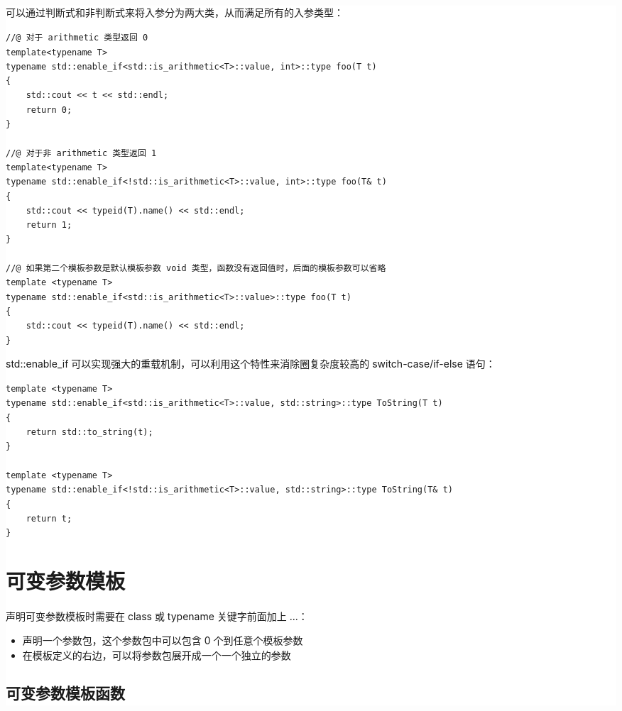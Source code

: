 可以通过判断式和非判断式来将入参分为两大类，从而满足所有的入参类型：

```
//@ 对于 arithmetic 类型返回 0
template<typename T>
typename std::enable_if<std::is_arithmetic<T>::value, int>::type foo(T t)
{
	std::cout << t << std::endl;
	return 0;
}

//@ 对于非 arithmetic 类型返回 1
template<typename T>
typename std::enable_if<!std::is_arithmetic<T>::value, int>::type foo(T& t)
{
	std::cout << typeid(T).name() << std::endl;
	return 1;
}

//@ 如果第二个模板参数是默认模板参数 void 类型，函数没有返回值时，后面的模板参数可以省略
template <typename T>
typename std::enable_if<std::is_arithmetic<T>::value>::type foo(T t)
{
	std::cout << typeid(T).name() << std::endl;
}
```

std::enable_if  可以实现强大的重载机制，可以利用这个特性来消除圈复杂度较高的 switch-case/if-else 语句：

```
template <typename T>
typename std::enable_if<std::is_arithmetic<T>::value, std::string>::type ToString(T t)
{
	return std::to_string(t);
}

template <typename T>
typename std::enable_if<!std::is_arithmetic<T>::value, std::string>::type ToString(T& t)
{
	return t;
}
```

# 可变参数模板

声明可变参数模板时需要在 class 或 typename 关键字前面加上 ...：

- 声明一个参数包，这个参数包中可以包含 0 个到任意个模板参数
- 在模板定义的右边，可以将参数包展开成一个一个独立的参数



## 可变参数模板函数
